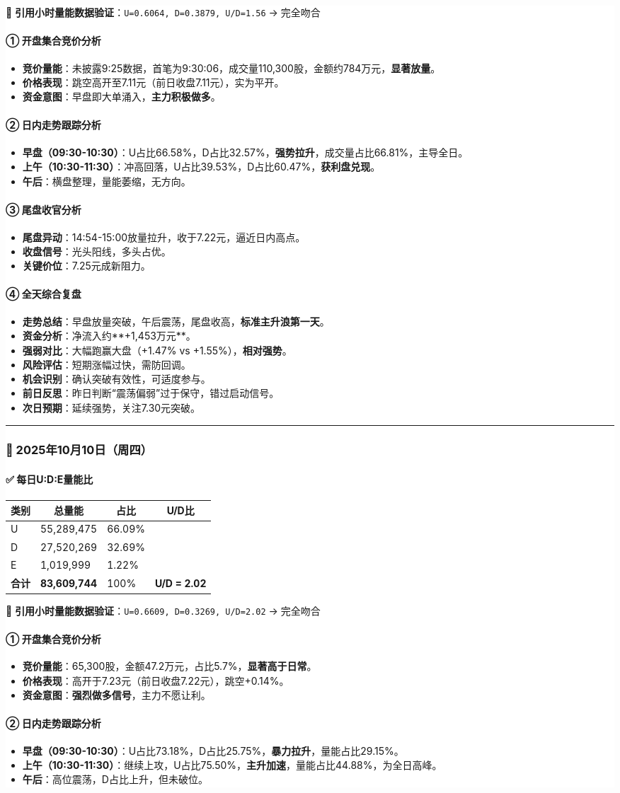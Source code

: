 📌 **引用小时量能数据验证**：`U=0.6064, D=0.3879, U/D=1.56` → 完全吻合

#### ① 开盘集合竞价分析
- **竞价量能**：未披露9:25数据，首笔为9:30:06，成交量110,300股，金额约784万元，**显著放量**。
- **价格表现**：跳空高开至7.11元（前日收盘7.11元），实为平开。
- **资金意图**：早盘即大单涌入，**主力积极做多**。

#### ② 日内走势跟踪分析
- **早盘（09:30-10:30）**：U占比66.58%，D占比32.57%，**强势拉升**，成交量占比66.81%，主导全日。
- **上午（10:30-11:30）**：冲高回落，U占比39.53%，D占比60.47%，**获利盘兑现**。
- **午后**：横盘整理，量能萎缩，无方向。

#### ③ 尾盘收官分析
- **尾盘异动**：14:54-15:00放量拉升，收于7.22元，逼近日内高点。
- **收盘信号**：光头阳线，多头占优。
- **关键价位**：7.25元成新阻力。

#### ④ 全天综合复盘
- **走势总结**：早盘放量突破，午后震荡，尾盘收高，**标准主升浪第一天**。
- **资金分析**：净流入约**+1,453万元**。
- **强弱对比**：大幅跑赢大盘（+1.47% vs +1.55%），**相对强势**。
- **风险评估**：短期涨幅过快，需防回调。
- **机会识别**：确认突破有效性，可适度参与。
- **前日反思**：昨日判断“震荡偏弱”过于保守，错过启动信号。
- **次日预期**：延续强势，关注7.30元突破。

---

### 📅 2025年10月10日（周四）

#### ✅ 每日U:D:E量能比

| 类别 | 总量能 | 占比 | U/D比 |
|------|--------|------|-------|
| U | 55,289,475 | 66.09% | |
| D | 27,520,269 | 32.69% | |
| E | 1,019,999 | 1.22% | |
| **合计** | **83,609,744** | 100% | **U/D = 2.02** |

📌 **引用小时量能数据验证**：`U=0.6609, D=0.3269, U/D=2.02` → 完全吻合

#### ① 开盘集合竞价分析
- **竞价量能**：65,300股，金额47.2万元，占比5.7%，**显著高于日常**。
- **价格表现**：高开于7.23元（前日收盘7.22元），跳空+0.14%。
- **资金意图**：**强烈做多信号**，主力不愿让利。

#### ② 日内走势跟踪分析
- **早盘（09:30-10:30）**：U占比73.18%，D占比25.75%，**暴力拉升**，量能占比29.15%。
- **上午（10:30-11:30）**：继续上攻，U占比75.50%，**主升加速**，量能占比44.88%，为全日高峰。
- **午后**：高位震荡，D占比上升，但未破位。
